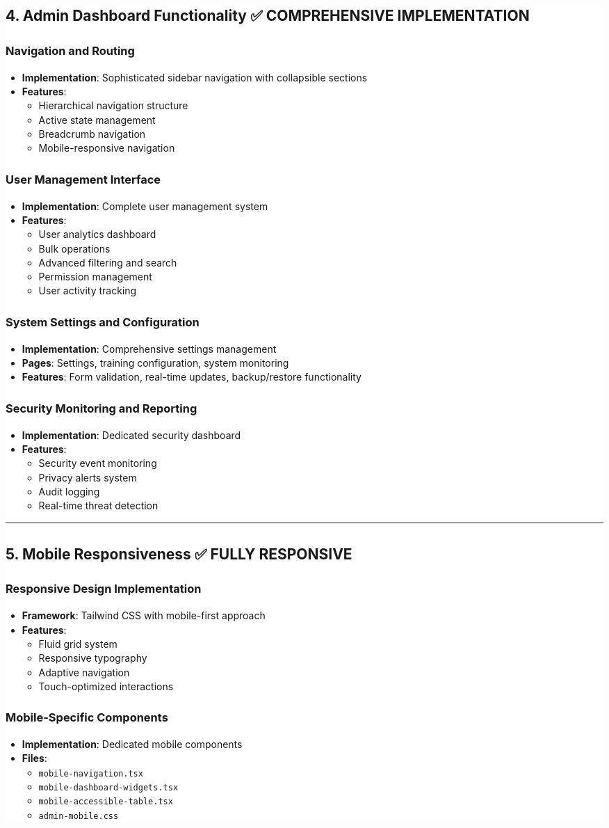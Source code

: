 
## 4. Admin Dashboard Functionality ✅ COMPREHENSIVE IMPLEMENTATION

### Navigation and Routing
- **Implementation**: Sophisticated sidebar navigation with collapsible sections
- **Features**:
  - Hierarchical navigation structure
  - Active state management
  - Breadcrumb navigation
  - Mobile-responsive navigation

### User Management Interface
- **Implementation**: Complete user management system
- **Features**:
  - User analytics dashboard
  - Bulk operations
  - Advanced filtering and search
  - Permission management
  - User activity tracking

### System Settings and Configuration
- **Implementation**: Comprehensive settings management
- **Pages**: Settings, training configuration, system monitoring
- **Features**: Form validation, real-time updates, backup/restore functionality

### Security Monitoring and Reporting
- **Implementation**: Dedicated security dashboard
- **Features**:
  - Security event monitoring
  - Privacy alerts system
  - Audit logging
  - Real-time threat detection

---

## 5. Mobile Responsiveness ✅ FULLY RESPONSIVE

### Responsive Design Implementation
- **Framework**: Tailwind CSS with mobile-first approach
- **Features**:
  - Fluid grid system
  - Responsive typography
  - Adaptive navigation
  - Touch-optimized interactions

### Mobile-Specific Components
- **Implementation**: Dedicated mobile components
- **Files**: 
  - `mobile-navigation.tsx`
  - `mobile-dashboard-widgets.tsx`
  - `mobile-accessible-table.tsx`
  - `admin-mobile.css`
